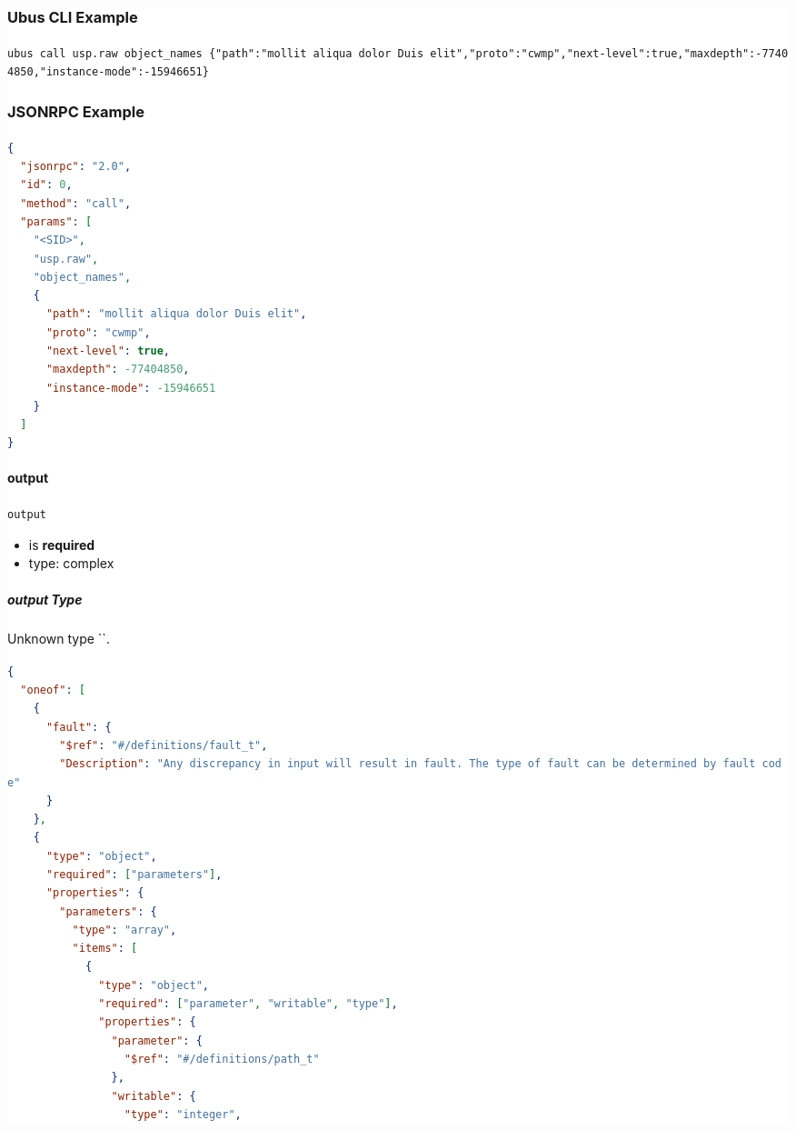 ### Ubus CLI Example

```
ubus call usp.raw object_names {"path":"mollit aliqua dolor Duis elit","proto":"cwmp","next-level":true,"maxdepth":-77404850,"instance-mode":-15946651}
```

### JSONRPC Example

```json
{
  "jsonrpc": "2.0",
  "id": 0,
  "method": "call",
  "params": [
    "<SID>",
    "usp.raw",
    "object_names",
    {
      "path": "mollit aliqua dolor Duis elit",
      "proto": "cwmp",
      "next-level": true,
      "maxdepth": -77404850,
      "instance-mode": -15946651
    }
  ]
}
```

#### output

`output`

- is **required**
- type: complex

##### output Type

Unknown type ``.

```json
{
  "oneof": [
    {
      "fault": {
        "$ref": "#/definitions/fault_t",
        "Description": "Any discrepancy in input will result in fault. The type of fault can be determined by fault code"
      }
    },
    {
      "type": "object",
      "required": ["parameters"],
      "properties": {
        "parameters": {
          "type": "array",
          "items": [
            {
              "type": "object",
              "required": ["parameter", "writable", "type"],
              "properties": {
                "parameter": {
                  "$ref": "#/definitions/path_t"
                },
                "writable": {
                  "type": "integer",
```